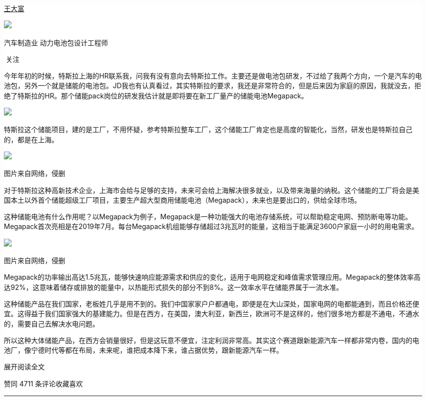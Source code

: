 [王大富](https://www.zhihu.com/people/larry-86-14)

[​](https://www.zhihu.com/question/48510028)​![](https://proxy-prod.omnivore-image-cache.app/0x0,sRpP1H2oa_TfsDLpATwsIt6ipVLRN7HlUZGTch2Ee4JQ/https://picx.zhimg.com/v2-4812630bc27d642f7cafcd6cdeca3d7a.jpg?source=88ceefae)

汽车制造业 动力电池包设计工程师

​ 关注

今年年初的时候，特斯拉上海的HR联系我，问我有没有意向去特斯拉工作。主要还是做电池包研发，不过给了我两个方向，一个是汽车的电池包，另外一个就是储能的电池包。JD我也有认真看过，其实特斯拉的要求，我还是非常符合的，但是后来因为家庭的原因，我就没去，拒绝了特斯拉的HR。那个储能pack岗位的研发我估计就是即将要在新工厂量产的储能电池Megapack。

![](https://proxy-prod.omnivore-image-cache.app/1224x2425,sHAfkWUhwrPWOewx_4Kz9p4jtck2YrYd-bgusSnxtELA/https://picx.zhimg.com/50/v2-157e082efd13b81ca226933284502df9_720w.jpg?source=1def8aca)

特斯拉这个储能项目，建的是工厂，不用怀疑，参考特斯拉整车工厂，这个储能工厂肯定也是高度的智能化，当然，研发也是特斯拉自己的，都是在上海。

![](https://proxy-prod.omnivore-image-cache.app/777x0,s2EpTJyeNx4V3ZXCTvgqGPqp3WDPsWy-fmh7xGEd-hGs/https://picx.zhimg.com/50/v2-ac0d75309f59ec282cdd2f8ce789354b_720w.jpg?source=1def8aca)

图片来自网络，侵删

对于特斯拉这种高新技术企业，上海市会给与足够的支持，未来可会给上海解决很多就业，以及带来海量的纳税。这个储能的工厂将会是美国本土以外首个储能超级工厂项目，主要生产超大型商用储能电池（Megapack），未来也是要出口的，供给全球市场。

这种储能电池有什么作用呢？以Megapack为例子，Megapack是一种功能强大的电池存储系统，可以帮助稳定电网、预防断电等功能。Megapack首次亮相是在2019年7月。每台Megapack机组能够存储超过3兆瓦时的能量，这相当于能满足3600户家庭一小时的用电需求。

![](https://proxy-prod.omnivore-image-cache.app/3580x0,sLEIrSHKNzQafs5a2xXFhANrhDcVVef2CrD_sj84gayU/https://pic1.zhimg.com/50/v2-b81352d48b9b041cce9b10534b4e5e6e_720w.jpg?source=1def8aca)

图片来自网络，侵删

Megapack的功率输出高达1.5兆瓦，能够快速响应能源需求和供应的变化，适用于电网稳定和峰值需求管理应用。Megapack的整体效率高达92%，这意味着储存或排放的能量中，以热能形式损失的部分不到8%。这一效率水平在储能界属于一流水准。

这种储能产品在我们国家，老板姓几乎是用不到的。我们中国家家户户都通电，即便是在大山深处，国家电网的电都能通到，而且价格还便宜。这得益于我们国家强大的基建能力。但是在西方，在美国，澳大利亚，新西兰，欧洲可不是这样的，他们很多地方都是不通电，不通水的，需要自己去解决水电问题。

所以这种大体储能产品，在西方会销量很好，但是这玩意不便宜，注定利润非常高。其实这个赛道跟新能源汽车一样都非常内卷，国内的电池厂，像宁德时代等都在布局，未来呢，谁把成本降下来，谁占据优势，跟新能源汽车一样。

展开阅读全文​

​赞同 47​​11 条评论​收藏​喜欢

---

